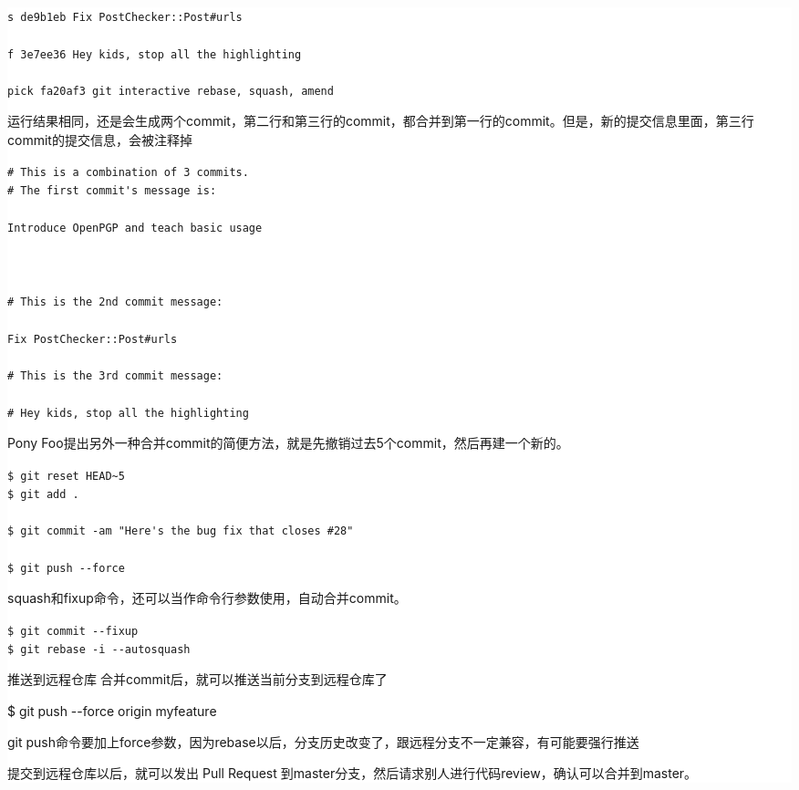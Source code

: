 ```
s de9b1eb Fix PostChecker::Post#urls

f 3e7ee36 Hey kids, stop all the highlighting

pick fa20af3 git interactive rebase, squash, amend
```
运行结果相同，还是会生成两个commit，第二行和第三行的commit，都合并到第一行的commit。但是，新的提交信息里面，第三行commit的提交信息，会被注释掉
```
# This is a combination of 3 commits.
# The first commit's message is:

Introduce OpenPGP and teach basic usage



# This is the 2nd commit message:

Fix PostChecker::Post#urls

# This is the 3rd commit message:

# Hey kids, stop all the highlighting
```
Pony Foo提出另外一种合并commit的简便方法，就是先撤销过去5个commit，然后再建一个新的。
```
$ git reset HEAD~5
$ git add .

$ git commit -am "Here's the bug fix that closes #28"

$ git push --force
```
squash和fixup命令，还可以当作命令行参数使用，自动合并commit。
```
$ git commit --fixup
$ git rebase -i --autosquash

```

推送到远程仓库
合并commit后，就可以推送当前分支到远程仓库了

$ git push --force origin myfeature


git push命令要加上force参数，因为rebase以后，分支历史改变了，跟远程分支不一定兼容，有可能要强行推送

提交到远程仓库以后，就可以发出 Pull Request 到master分支，然后请求别人进行代码review，确认可以合并到master。
